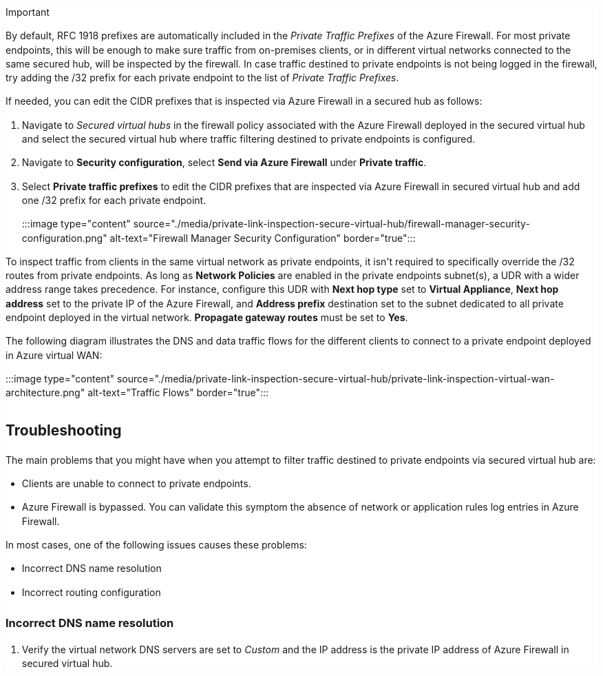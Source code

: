  > [!IMPORTANT]
   > By default, RFC 1918 prefixes are automatically included in the *Private Traffic Prefixes* of the Azure Firewall. For most private endpoints, this will be enough to make sure traffic from on-premises clients, or in different virtual networks connected to the same secured hub, will be inspected by the firewall. In case traffic destined to private endpoints is not being logged in the firewall, try adding the /32 prefix for each private endpoint to the list of *Private Traffic Prefixes*. 

If needed, you can edit the CIDR prefixes that is inspected via Azure Firewall in a secured hub as follows:

1. Navigate to *Secured virtual hubs* in the firewall policy associated with the Azure Firewall deployed in the secured virtual hub and select the secured virtual hub where traffic filtering destined to private endpoints is configured.

2. Navigate to **Security configuration**, select **Send via Azure Firewall** under **Private traffic**.

3. Select **Private traffic prefixes** to edit the CIDR prefixes that are inspected via Azure Firewall in secured virtual hub and add one /32 prefix for each private endpoint.

   :::image type="content" source="./media/private-link-inspection-secure-virtual-hub/firewall-manager-security-configuration.png" alt-text="Firewall Manager Security Configuration" border="true":::

To inspect traffic from clients in the same virtual network as private endpoints, it isn't required to specifically override the /32 routes from private endpoints. As long as **Network Policies** are enabled in the private endpoints subnet(s), a UDR with a wider address range takes precedence. For instance, configure this UDR with **Next hop type** set to **Virtual Appliance**, **Next hop address** set to the private IP of the Azure Firewall, and **Address prefix** destination set to the subnet dedicated to all private endpoint deployed in the virtual network. **Propagate gateway routes** must be set to **Yes**.

The following diagram illustrates the DNS and data traffic flows for the different clients to connect to a private endpoint deployed in Azure virtual WAN:

:::image type="content" source="./media/private-link-inspection-secure-virtual-hub/private-link-inspection-virtual-wan-architecture.png" alt-text="Traffic Flows" border="true":::

## Troubleshooting

The main problems that you might have when you attempt to filter traffic destined to private endpoints via secured virtual hub are:

- Clients are unable to connect to private endpoints.

- Azure Firewall is bypassed. You can validate this symptom  the absence of network or application rules log entries in Azure Firewall.

In most cases, one of the following issues causes these problems:

- Incorrect DNS name resolution

- Incorrect routing configuration

### Incorrect DNS name resolution

1. Verify the virtual network DNS servers are set to *Custom* and the IP address is the private IP address of Azure Firewall in secured virtual hub.


[private-endpoint-overview]: ../private-link/private-endpoint-overview.md#limitations
[firewall-snat-private-ranges]: ../firewall/snat-private-range.md
[network-policies-overview]: ../private-link/disable-private-endpoint-network-policy.md
